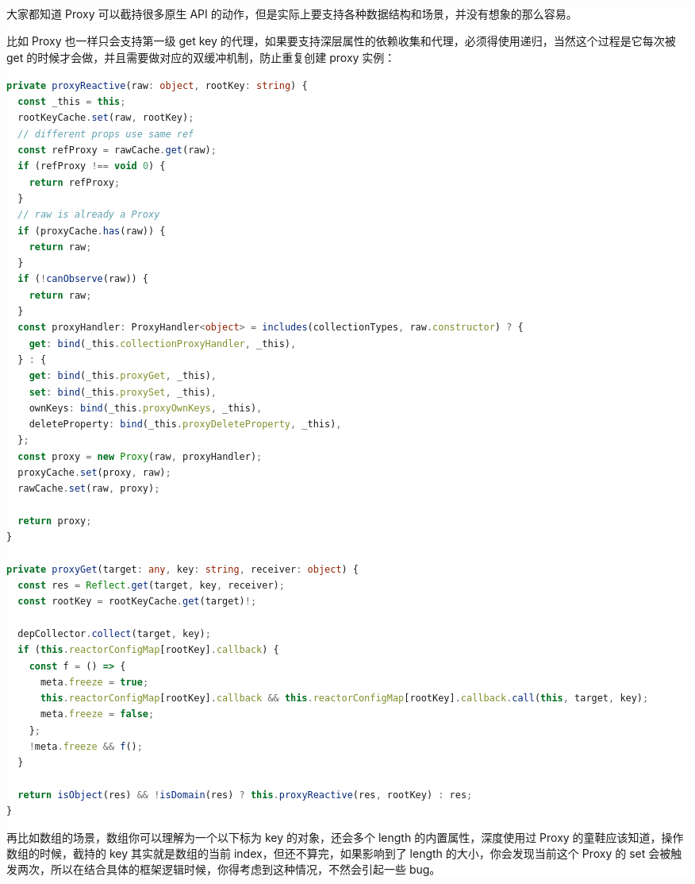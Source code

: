大家都知道 Proxy 可以截持很多原生 API 的动作，但是实际上要支持各种数据结构和场景，并没有想象的那么容易。

比如 Proxy 也一样只会支持第一级 get key 的代理，如果要支持深层属性的依赖收集和代理，必须得使用递归，当然这个过程是它每次被 get 的时候才会做，并且需要做对应的双缓冲机制，防止重复创建 proxy 实例：
```ts
private proxyReactive(raw: object, rootKey: string) {
  const _this = this;
  rootKeyCache.set(raw, rootKey);
  // different props use same ref
  const refProxy = rawCache.get(raw);
  if (refProxy !== void 0) {
    return refProxy;
  }
  // raw is already a Proxy
  if (proxyCache.has(raw)) {
    return raw;
  }
  if (!canObserve(raw)) {
    return raw;
  }
  const proxyHandler: ProxyHandler<object> = includes(collectionTypes, raw.constructor) ? {
    get: bind(_this.collectionProxyHandler, _this),
  } : {
    get: bind(_this.proxyGet, _this),
    set: bind(_this.proxySet, _this),
    ownKeys: bind(_this.proxyOwnKeys, _this),
    deleteProperty: bind(_this.proxyDeleteProperty, _this),
  };
  const proxy = new Proxy(raw, proxyHandler);
  proxyCache.set(proxy, raw);
  rawCache.set(raw, proxy);

  return proxy;
}

private proxyGet(target: any, key: string, receiver: object) {
  const res = Reflect.get(target, key, receiver);
  const rootKey = rootKeyCache.get(target)!;

  depCollector.collect(target, key);
  if (this.reactorConfigMap[rootKey].callback) {
    const f = () => {
      meta.freeze = true;
      this.reactorConfigMap[rootKey].callback && this.reactorConfigMap[rootKey].callback.call(this, target, key);
      meta.freeze = false;
    };
    !meta.freeze && f();
  }

  return isObject(res) && !isDomain(res) ? this.proxyReactive(res, rootKey) : res;
}
```
再比如数组的场景，数组你可以理解为一个以下标为 key 的对象，还会多个 length 的内置属性，深度使用过 Proxy 的童鞋应该知道，操作数组的时候，截持的 key 其实就是数组的当前 index，但还不算完，如果影响到了 length 的大小，你会发现当前这个 Proxy 的 set 会被触发两次，所以在结合具体的框架逻辑时候，你得考虑到这种情况，不然会引起一些 bug。

